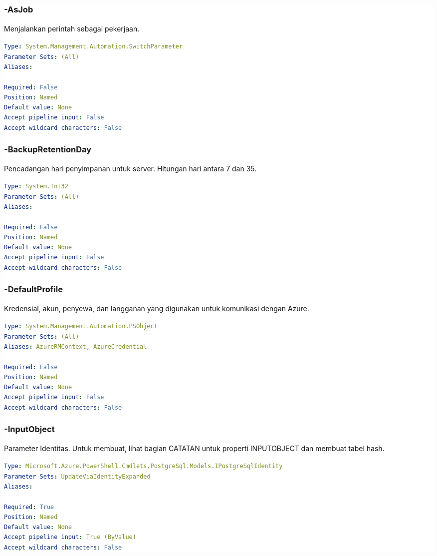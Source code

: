### -AsJob
Menjalankan perintah sebagai pekerjaan.

```yaml
Type: System.Management.Automation.SwitchParameter
Parameter Sets: (All)
Aliases:

Required: False
Position: Named
Default value: None
Accept pipeline input: False
Accept wildcard characters: False
```

### -BackupRetentionDay
Pencadangan hari penyimpanan untuk server.
Hitungan hari antara 7 dan 35.

```yaml
Type: System.Int32
Parameter Sets: (All)
Aliases:

Required: False
Position: Named
Default value: None
Accept pipeline input: False
Accept wildcard characters: False
```

### -DefaultProfile
Kredensial, akun, penyewa, dan langganan yang digunakan untuk komunikasi dengan Azure.

```yaml
Type: System.Management.Automation.PSObject
Parameter Sets: (All)
Aliases: AzureRMContext, AzureCredential

Required: False
Position: Named
Default value: None
Accept pipeline input: False
Accept wildcard characters: False
```

### -InputObject
Parameter Identitas.
Untuk membuat, lihat bagian CATATAN untuk properti INPUTOBJECT dan membuat tabel hash.

```yaml
Type: Microsoft.Azure.PowerShell.Cmdlets.PostgreSql.Models.IPostgreSqlIdentity
Parameter Sets: UpdateViaIdentityExpanded
Aliases:

Required: True
Position: Named
Default value: None
Accept pipeline input: True (ByValue)
Accept wildcard characters: False
```
